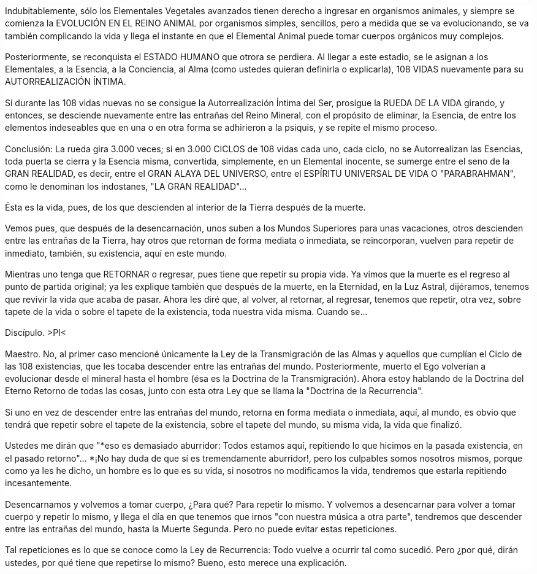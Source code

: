 Indubitablemente, sólo los Elementales Vegetales avanzados tienen derecho a ingresar en organismos animales, y siempre se comienza la EVOLUCIÓN EN EL REINO ANIMAL por organismos simples, sencillos, pero a medida que se va evolucionando, se va también complicando la vida y llega el instante en que el Elemental Animal puede tomar cuerpos orgánicos muy complejos.

Posteriormente, se reconquista el ESTADO HUMANO que otrora se perdiera. Al llegar a este estadio, se le asignan a los Elementales, a la Esencia, a la Conciencia, al Alma (como ustedes quieran definirla o explicarla), 108 VIDAS nuevamente para su AUTORREALIZACIÓN ÍNTIMA.

Si durante las 108 vidas nuevas no se consigue la Autorrealización Íntima del Ser, prosigue la RUEDA DE LA VIDA girando, y entonces, se desciende nuevamente entre las entrañas del Reino Mineral, con el propósito de eliminar, la Esencia, de entre los elementos indeseables que en una o en otra forma se adhirieron a la psiquis, y se repite el mismo proceso.

Conclusión: La rueda gira 3.000 veces; si en 3.000 CICLOS de 108 vidas cada uno, cada ciclo, no se Autorrealizan las Esencias, toda puerta se cierra y la Esencia misma, convertida, simplemente, en un Elemental inocente, se sumerge entre el seno de la GRAN REALIDAD, es decir, entre el GRAN ALAYA DEL UNIVERSO, entre el ESPÍRITU UNIVERSAL DE VIDA O "PARABRAHMAN", como le denominan los indostanes, "LA GRAN REALIDAD"...

Ésta es la vida, pues, de los que descienden al interior de la Tierra después de la muerte.

Vemos pues, que después de la desencarnación, unos suben a los Mundos Superiores para unas vacaciones, otros descienden entre las entrañas de la Tierra, hay otros que retornan de forma mediata o inmediata, se reincorporan, vuelven para repetir de inmediato, también, su existencia, aquí en este mundo.

Mientras uno tenga que RETORNAR o regresar, pues tiene que repetir su propia vida. Ya vimos que la muerte es el regreso al punto de partida original; ya les explique también que después de la muerte, en la Eternidad, en la Luz Astral, dijéramos, tenemos que revivir la vida que acaba de pasar. Ahora les diré que, al volver, al retornar, al regresar, tenemos que repetir, otra vez, sobre tapete de la vida o sobre el tapete de la existencia, toda nuestra vida misma. Cuando se...

Discípulo. \>PI<

Maestro. No, al primer caso mencioné únicamente la Ley de la Transmigración de las Almas y aquellos que cumplían el Ciclo de las 108 existencias, que les tocaba descender entre las entrañas del mundo. Posteriormente, muerto el Ego volverían a evolucionar desde el mineral hasta el hombre (ésa es la Doctrina de la Transmigración). Ahora estoy hablando de la Doctrina del Eterno Retorno de todas las cosas, junto con esta otra Ley que se llama la "Doctrina de la Recurrencia".

Si uno en vez de descender entre las entrañas del mundo, retorna en forma mediata o inmediata, aquí, al mundo, es obvio que tendrá que repetir sobre el tapete de la existencia, sobre el tapete del mundo, su misma vida, la vida que finalizó.

Ustedes me dirán que "*eso es demasiado aburridor: Todos estamos aquí, repitiendo lo que hicimos en la pasada existencia, en el pasado retorno"... *¡No hay duda de que sí es tremendamente aburridor!, pero los culpables somos nosotros mismos, porque como ya les he dicho, un hombre es lo que es su vida, si nosotros no modificamos la vida, tendremos que estarla repitiendo incesantemente.

Desencarnamos y volvemos a tomar cuerpo, ¿Para qué? Para repetir lo mismo. Y volvemos a desencarnar para volver a tomar cuerpo y repetir lo mismo, y llega el día en que tenemos que irnos "con nuestra música a otra parte", tendremos que descender entre las entrañas del mundo, hasta la Muerte Segunda. Pero no puede evitar estas repeticiones.

Tal repeticiones es lo que se conoce como la Ley de Recurrencia: Todo vuelve a ocurrir tal como sucedió. Pero ¿por qué, dirán ustedes, por qué tiene que repetirse lo mismo? Bueno, esto merece una explicación.
